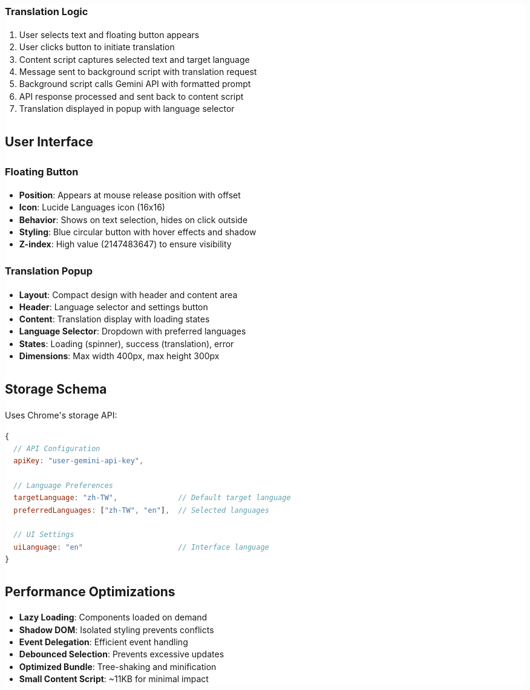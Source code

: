 ### Translation Logic

1. User selects text and floating button appears
2. User clicks button to initiate translation
3. Content script captures selected text and target language
4. Message sent to background script with translation request
5. Background script calls Gemini API with formatted prompt
6. API response processed and sent back to content script
7. Translation displayed in popup with language selector

## User Interface

### Floating Button

- **Position**: Appears at mouse release position with offset
- **Icon**: Lucide Languages icon (16x16)
- **Behavior**: Shows on text selection, hides on click outside
- **Styling**: Blue circular button with hover effects and shadow
- **Z-index**: High value (2147483647) to ensure visibility

### Translation Popup

- **Layout**: Compact design with header and content area
- **Header**: Language selector and settings button
- **Content**: Translation display with loading states
- **Language Selector**: Dropdown with preferred languages
- **States**: Loading (spinner), success (translation), error
- **Dimensions**: Max width 400px, max height 300px

## Storage Schema

Uses Chrome's storage API:

```javascript
{
  // API Configuration
  apiKey: "user-gemini-api-key",

  // Language Preferences
  targetLanguage: "zh-TW",              // Default target language
  preferredLanguages: ["zh-TW", "en"],  // Selected languages

  // UI Settings
  uiLanguage: "en"                      // Interface language
}
```

## Performance Optimizations

- **Lazy Loading**: Components loaded on demand
- **Shadow DOM**: Isolated styling prevents conflicts
- **Event Delegation**: Efficient event handling
- **Debounced Selection**: Prevents excessive updates
- **Optimized Bundle**: Tree-shaking and minification
- **Small Content Script**: ~11KB for minimal impact
